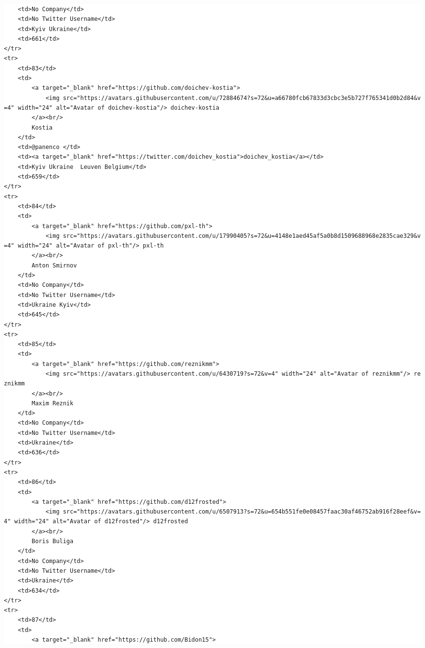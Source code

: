 		<td>No Company</td>
		<td>No Twitter Username</td>
		<td>Kyiv Ukraine</td>
		<td>661</td>
	</tr>
	<tr>
		<td>83</td>
		<td>
			<a target="_blank" href="https://github.com/doichev-kostia">
				<img src="https://avatars.githubusercontent.com/u/72884674?s=72&u=a66780fcb67833d3cbc3e5b727f765341d0b2d84&v=4" width="24" alt="Avatar of doichev-kostia"/> doichev-kostia
			</a><br/>
			Kostia
		</td>
		<td>@panenco </td>
		<td><a target="_blank" href="https://twitter.com/doichev_kostia">doichev_kostia</a></td>
		<td>Kyiv Ukraine  Leuven Belgium</td>
		<td>659</td>
	</tr>
	<tr>
		<td>84</td>
		<td>
			<a target="_blank" href="https://github.com/pxl-th">
				<img src="https://avatars.githubusercontent.com/u/17990405?s=72&u=4148e1aed45af5a0b8d1509688968e2835cae329&v=4" width="24" alt="Avatar of pxl-th"/> pxl-th
			</a><br/>
			Anton Smirnov
		</td>
		<td>No Company</td>
		<td>No Twitter Username</td>
		<td>Ukraine Kyiv</td>
		<td>645</td>
	</tr>
	<tr>
		<td>85</td>
		<td>
			<a target="_blank" href="https://github.com/reznikmm">
				<img src="https://avatars.githubusercontent.com/u/6430719?s=72&v=4" width="24" alt="Avatar of reznikmm"/> reznikmm
			</a><br/>
			Maxim Reznik
		</td>
		<td>No Company</td>
		<td>No Twitter Username</td>
		<td>Ukraine</td>
		<td>636</td>
	</tr>
	<tr>
		<td>86</td>
		<td>
			<a target="_blank" href="https://github.com/d12frosted">
				<img src="https://avatars.githubusercontent.com/u/6507913?s=72&u=654b551fe0e08457faac30af46752ab916f28eef&v=4" width="24" alt="Avatar of d12frosted"/> d12frosted
			</a><br/>
			Boris Buliga
		</td>
		<td>No Company</td>
		<td>No Twitter Username</td>
		<td>Ukraine</td>
		<td>634</td>
	</tr>
	<tr>
		<td>87</td>
		<td>
			<a target="_blank" href="https://github.com/Bidon15">